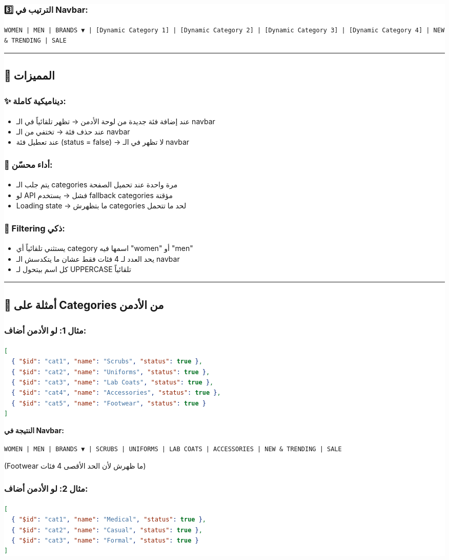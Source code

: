 ### 3️⃣ الترتيب في Navbar:
```
WOMEN | MEN | BRANDS ▼ | [Dynamic Category 1] | [Dynamic Category 2] | [Dynamic Category 3] | [Dynamic Category 4] | NEW & TRENDING | SALE
```

---

## 🎨 المميزات

### ✨ ديناميكية كاملة:
- عند إضافة فئة جديدة من لوحة الأدمن → تظهر تلقائياً في الـ navbar
- عند حذف فئة → تختفي من الـ navbar
- عند تعطيل فئة (status = false) → لا تظهر في الـ navbar

### 🚀 أداء محسّن:
- يتم جلب الـ categories مرة واحدة عند تحميل الصفحة
- لو API فشل → يستخدم fallback categories مؤقتة
- Loading state → ما بتظهرش categories لحد ما تتحمل

### 🎯 Filtering ذكي:
- يستثني تلقائياً أي category اسمها فيه "women" أو "men"
- يحد العدد لـ 4 فئات فقط عشان ما يتكدسش الـ navbar
- كل اسم بيتحول لـ UPPERCASE تلقائياً

---

## 📝 أمثلة على Categories من الأدمن

### مثال 1: لو الأدمن أضاف:
```json
[
  { "$id": "cat1", "name": "Scrubs", "status": true },
  { "$id": "cat2", "name": "Uniforms", "status": true },
  { "$id": "cat3", "name": "Lab Coats", "status": true },
  { "$id": "cat4", "name": "Accessories", "status": true },
  { "$id": "cat5", "name": "Footwear", "status": true }
]
```

**النتيجة في Navbar:**
```
WOMEN | MEN | BRANDS ▼ | SCRUBS | UNIFORMS | LAB COATS | ACCESSORIES | NEW & TRENDING | SALE
```
(Footwear ما ظهرش لأن الحد الأقصى 4 فئات)

### مثال 2: لو الأدمن أضاف:
```json
[
  { "$id": "cat1", "name": "Medical", "status": true },
  { "$id": "cat2", "name": "Casual", "status": true },
  { "$id": "cat3", "name": "Formal", "status": true }
]
```
